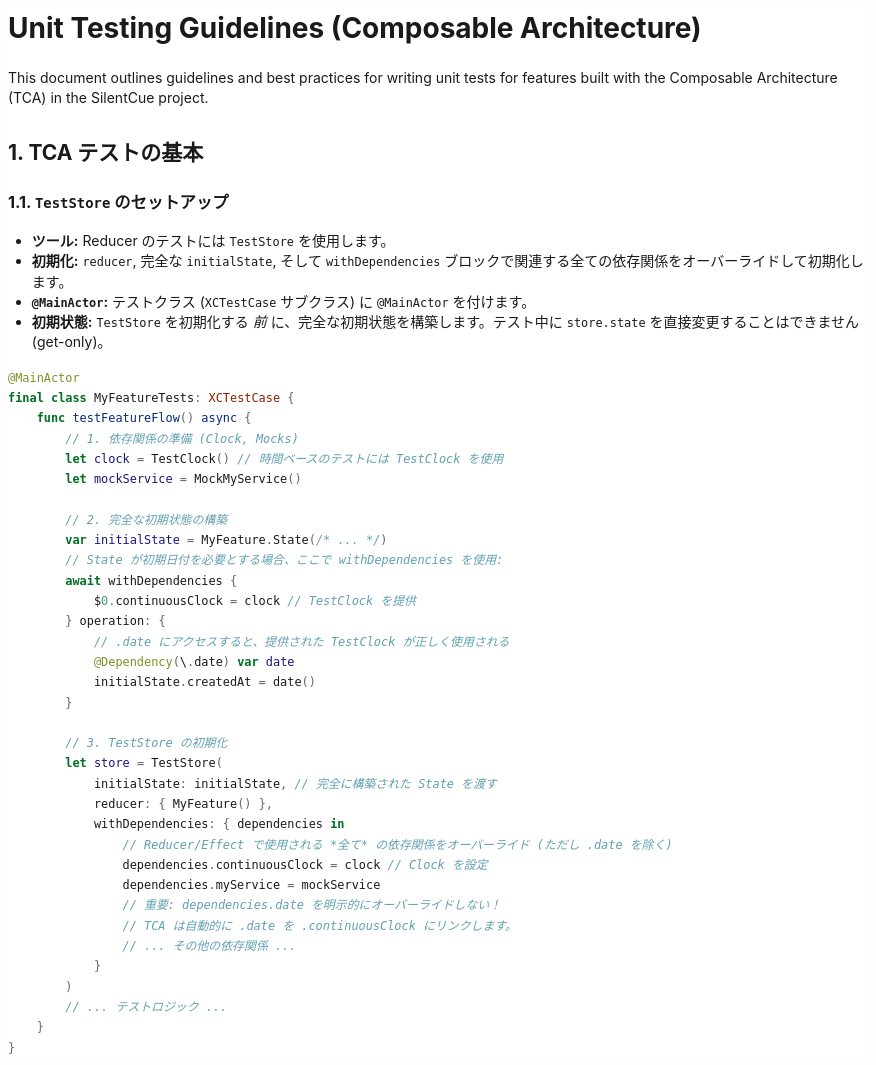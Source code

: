 # Unit Testing Guidelines (Composable Architecture)

This document outlines guidelines and best practices for writing unit tests for features built with the Composable Architecture (TCA) in the SilentCue project.

## 1. TCA テストの基本

### 1.1. `TestStore` のセットアップ

*   **ツール:** Reducer のテストには `TestStore` を使用します。
*   **初期化:** `reducer`, 完全な `initialState`, そして `withDependencies` ブロックで関連する全ての依存関係をオーバーライドして初期化します。
*   **`@MainActor`:** テストクラス (`XCTestCase` サブクラス) に `@MainActor` を付けます。
*   **初期状態:** `TestStore` を初期化する *前* に、完全な初期状態を構築します。テスト中に `store.state` を直接変更することはできません (get-only)。

```swift
@MainActor
final class MyFeatureTests: XCTestCase {
    func testFeatureFlow() async {
        // 1. 依存関係の準備 (Clock, Mocks)
        let clock = TestClock() // 時間ベースのテストには TestClock を使用
        let mockService = MockMyService()

        // 2. 完全な初期状態の構築
        var initialState = MyFeature.State(/* ... */)
        // State が初期日付を必要とする場合、ここで withDependencies を使用:
        await withDependencies {
            $0.continuousClock = clock // TestClock を提供
        } operation: {
            // .date にアクセスすると、提供された TestClock が正しく使用される
            @Dependency(\.date) var date
            initialState.createdAt = date()
        }

        // 3. TestStore の初期化
        let store = TestStore(
            initialState: initialState, // 完全に構築された State を渡す
            reducer: { MyFeature() },
            withDependencies: { dependencies in
                // Reducer/Effect で使用される *全て* の依存関係をオーバーライド (ただし .date を除く)
                dependencies.continuousClock = clock // Clock を設定
                dependencies.myService = mockService
                // 重要: dependencies.date を明示的にオーバーライドしない！
                // TCA は自動的に .date を .continuousClock にリンクします。
                // ... その他の依存関係 ...
            }
        )
        // ... テストロジック ...
    }
}
```
